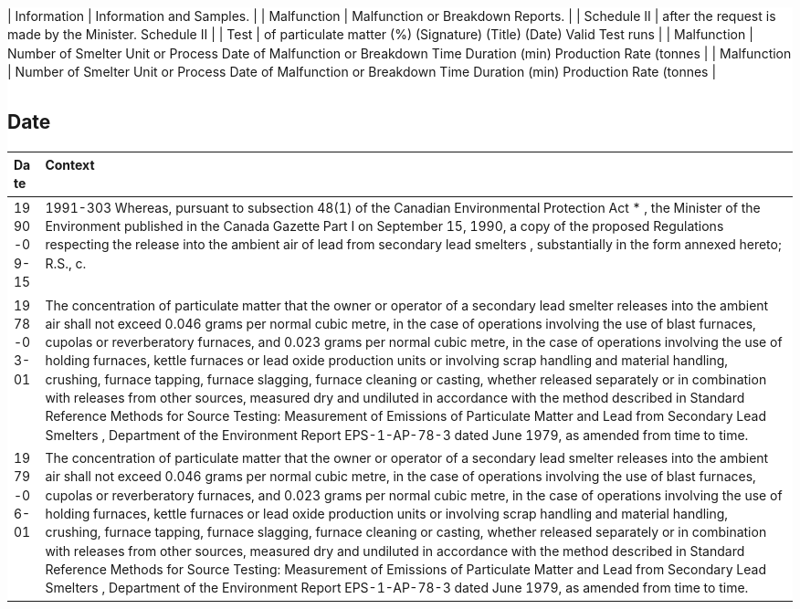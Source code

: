 | Information                           | Information  and Samples.                                                                                                                   |
| Malfunction                           | Malfunction  or Breakdown Reports.                                                                                                          |
| Schedule II                           | after the request is made by the Minister. Schedule II                                                                                      |
| Test                                  | of particulate matter (%) (Signature) (Title) (Date) Valid Test  runs                                                                       |
| Malfunction                           | Number of Smelter Unit or Process Date of Malfunction or Breakdown Time Duration (min) Production Rate (tonnes                              |
| Malfunction                           | Number of Smelter Unit or Process Date of Malfunction or Breakdown Time Duration (min) Production Rate (tonnes                              |


## Date
| Date       | Context                                                                                                                                                                                                                                                                                                                                                                                                                                                                                                                                                                                                                                                                                                                                                                                                                                                                                                                                                                 |
|:-----------|:------------------------------------------------------------------------------------------------------------------------------------------------------------------------------------------------------------------------------------------------------------------------------------------------------------------------------------------------------------------------------------------------------------------------------------------------------------------------------------------------------------------------------------------------------------------------------------------------------------------------------------------------------------------------------------------------------------------------------------------------------------------------------------------------------------------------------------------------------------------------------------------------------------------------------------------------------------------------|
| 1990-09-15 | 1991-303 Whereas, pursuant to subsection 48(1) of the  Canadian Environmental Protection Act * , the Minister of the Environment published in the  Canada Gazette  Part I on September 15, 1990, a copy of the proposed  Regulations respecting the release into the ambient air of lead from secondary lead smelters , substantially in the form annexed hereto; R.S., c.                                                                                                                                                                                                                                                                                                                                                                                                                                                                                                                                                                                              |
| 1978-03-01 | The concentration of particulate matter that the owner or operator of a secondary lead smelter releases into the ambient air shall not exceed 0.046 grams per normal cubic metre, in the case of operations involving the use of blast furnaces, cupolas or reverberatory furnaces, and 0.023 grams per normal cubic metre, in the case of operations involving the use of holding furnaces, kettle furnaces or lead oxide production units or involving scrap handling and material handling, crushing, furnace tapping, furnace slagging, furnace cleaning or casting, whether released separately or in combination with releases from other sources, measured dry and undiluted in accordance with the method described in  Standard Reference Methods for Source Testing: Measurement of Emissions of Particulate Matter and Lead from Secondary Lead Smelters , Department of the Environment Report EPS-1-AP-78-3 dated June 1979, as amended from time to time. |
| 1979-06-01 | The concentration of particulate matter that the owner or operator of a secondary lead smelter releases into the ambient air shall not exceed 0.046 grams per normal cubic metre, in the case of operations involving the use of blast furnaces, cupolas or reverberatory furnaces, and 0.023 grams per normal cubic metre, in the case of operations involving the use of holding furnaces, kettle furnaces or lead oxide production units or involving scrap handling and material handling, crushing, furnace tapping, furnace slagging, furnace cleaning or casting, whether released separately or in combination with releases from other sources, measured dry and undiluted in accordance with the method described in  Standard Reference Methods for Source Testing: Measurement of Emissions of Particulate Matter and Lead from Secondary Lead Smelters , Department of the Environment Report EPS-1-AP-78-3 dated June 1979, as amended from time to time. |